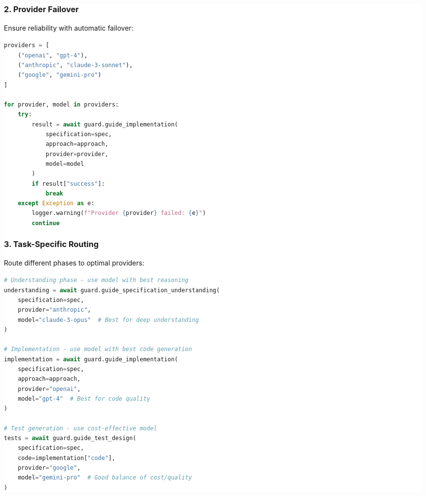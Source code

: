 ```python
```

### 2. Provider Failover
Ensure reliability with automatic failover:

```python
providers = [
    ("openai", "gpt-4"),
    ("anthropic", "claude-3-sonnet"),
    ("google", "gemini-pro")
]

for provider, model in providers:
    try:
        result = await guard.guide_implementation(
            specification=spec,
            approach=approach,
            provider=provider,
            model=model
        )
        if result["success"]:
            break
    except Exception as e:
        logger.warning(f"Provider {provider} failed: {e}")
        continue
```

### 3. Task-Specific Routing
Route different phases to optimal providers:

```python
# Understanding phase - use model with best reasoning
understanding = await guard.guide_specification_understanding(
    specification=spec,
    provider="anthropic",
    model="claude-3-opus"  # Best for deep understanding
)

# Implementation - use model with best code generation
implementation = await guard.guide_implementation(
    specification=spec,
    approach=approach,
    provider="openai",
    model="gpt-4"  # Best for code quality
)

# Test generation - use cost-effective model
tests = await guard.guide_test_design(
    specification=spec,
    code=implementation["code"],
    provider="google",
    model="gemini-pro"  # Good balance of cost/quality
)
```
